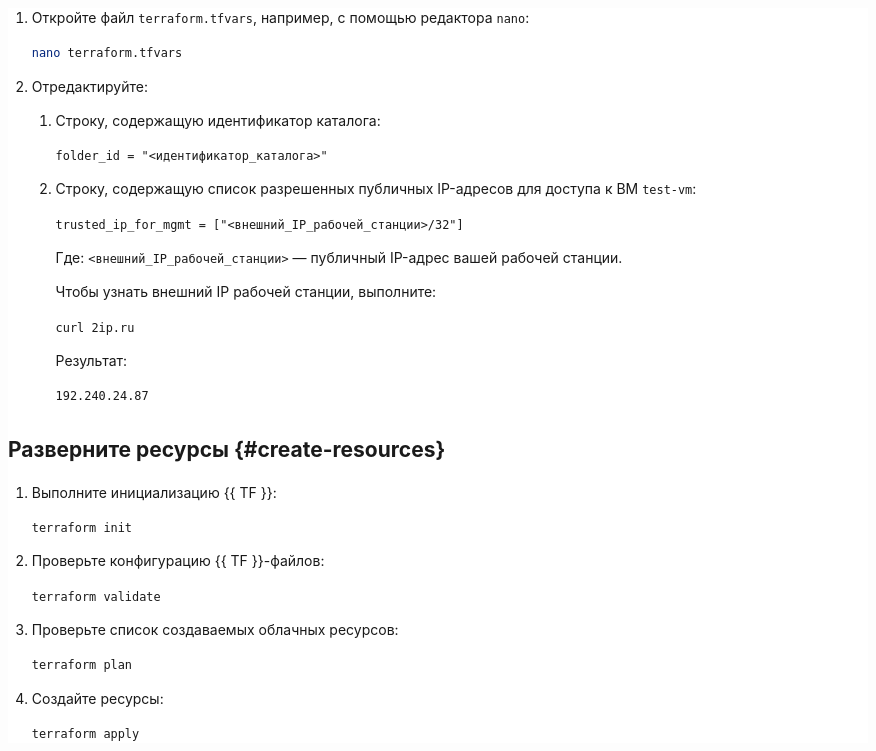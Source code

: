 1. Откройте файл `terraform.tfvars`, например, с помощью редактора `nano`:

    ```bash
    nano terraform.tfvars
    ```

1. Отредактируйте:

   1. Строку, содержащую идентификатор каталога:   

      ```text
      folder_id = "<идентификатор_каталога>"
      ```

   1. Строку, содержащую список разрешенных публичных IP-адресов для доступа к ВМ `test-vm`:

      ```text
      trusted_ip_for_mgmt = ["<внешний_IP_рабочей_станции>/32"]
      ```

      Где:
      `<внешний_IP_рабочей_станции>` — публичный IP-адрес вашей рабочей станции. 

      Чтобы узнать внешний IP рабочей станции, выполните:

      ```bash
      curl 2ip.ru
      ```

      Результат:

      ```bash
      192.240.24.87
      ```

## Разверните ресурсы {#create-resources}

1. Выполните инициализацию {{ TF }}: 

   ```bash
   terraform init
   ```

1. Проверьте конфигурацию {{ TF }}-файлов:

   ```bash
   terraform validate
   ```

1. Проверьте список создаваемых облачных ресурсов:

   ```bash
   terraform plan
   ```

1. Создайте ресурсы:

   ```bash
   terraform apply 
   ```
